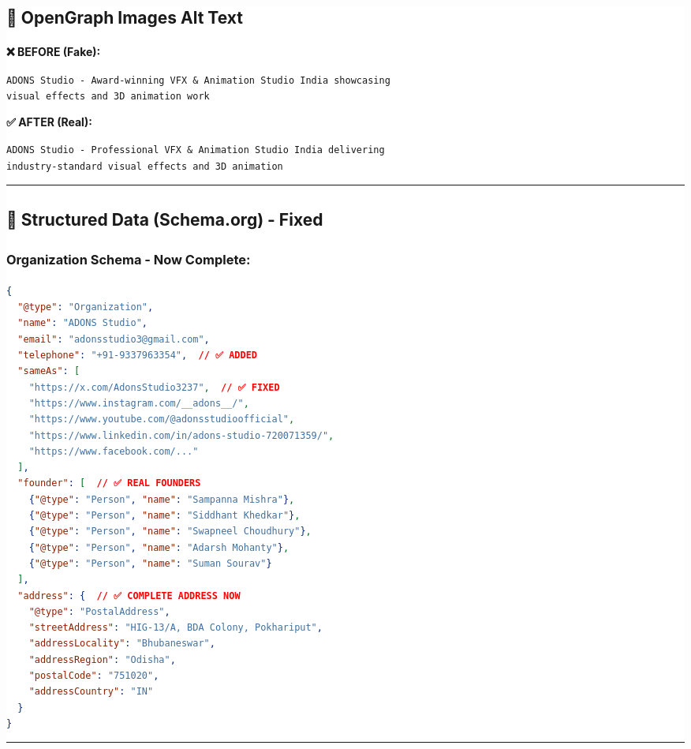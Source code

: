 
## 🎨 OpenGraph Images Alt Text

**❌ BEFORE (Fake):**
```
ADONS Studio - Award-winning VFX & Animation Studio India showcasing 
visual effects and 3D animation work
```

**✅ AFTER (Real):**
```
ADONS Studio - Professional VFX & Animation Studio India delivering 
industry-standard visual effects and 3D animation
```

---

## 📝 Structured Data (Schema.org) - Fixed

### Organization Schema - Now Complete:

```json
{
  "@type": "Organization",
  "name": "ADONS Studio",
  "email": "adonsstudio3@gmail.com",
  "telephone": "+91-9337963354",  // ✅ ADDED
  "sameAs": [
    "https://x.com/AdonsStudio3237",  // ✅ FIXED
    "https://www.instagram.com/__adons__/",
    "https://www.youtube.com/@adonsstudioofficial",
    "https://www.linkedin.com/in/adons-studio-720071359/",
    "https://www.facebook.com/..."
  ],
  "founder": [  // ✅ REAL FOUNDERS
    {"@type": "Person", "name": "Sampanna Mishra"},
    {"@type": "Person", "name": "Siddhant Khedkar"},
    {"@type": "Person", "name": "Swapneel Choudhury"},
    {"@type": "Person", "name": "Adarsh Mohanty"},
    {"@type": "Person", "name": "Suman Sourav"}
  ],
  "address": {  // ✅ COMPLETE ADDRESS NOW
    "@type": "PostalAddress",
    "streetAddress": "HIG-13/A, BDA Colony, Pokhariput",
    "addressLocality": "Bhubaneswar",
    "addressRegion": "Odisha",
    "postalCode": "751020",
    "addressCountry": "IN"
  }
}
```

---
